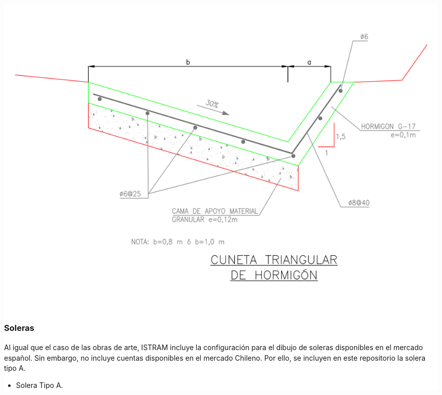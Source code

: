 ![CunetaTriangularHormigon](/assets/CunetaTriangular.png)


### Soleras

Al igual que el caso de las obras de arte, ISTRAM incluye la configuración para el dibujo de soleras disponibles en el mercado español. Sin embargo, no incluye cuentas disponibles en el mercado Chileno. Por ello, se incluyen en este repositorio la solera tipo A.

- Solera Tipo A.